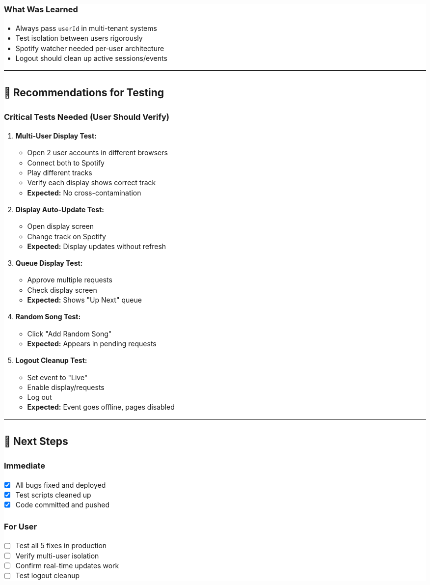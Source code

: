 ### What Was Learned
- Always pass `userId` in multi-tenant systems
- Test isolation between users rigorously
- Spotify watcher needed per-user architecture
- Logout should clean up active sessions/events

---

## 📝 Recommendations for Testing

### Critical Tests Needed (User Should Verify)
1. **Multi-User Display Test:**
   - Open 2 user accounts in different browsers
   - Connect both to Spotify
   - Play different tracks
   - Verify each display shows correct track
   - **Expected:** No cross-contamination

2. **Display Auto-Update Test:**
   - Open display screen
   - Change track on Spotify
   - **Expected:** Display updates without refresh

3. **Queue Display Test:**
   - Approve multiple requests
   - Check display screen
   - **Expected:** Shows "Up Next" queue

4. **Random Song Test:**
   - Click "Add Random Song"
   - **Expected:** Appears in pending requests

5. **Logout Cleanup Test:**
   - Set event to "Live"
   - Enable display/requests
   - Log out
   - **Expected:** Event goes offline, pages disabled

---

## 🎯 Next Steps

### Immediate
- [x] All bugs fixed and deployed
- [x] Test scripts cleaned up
- [x] Code committed and pushed

### For User
- [ ] Test all 5 fixes in production
- [ ] Verify multi-user isolation
- [ ] Confirm real-time updates work
- [ ] Test logout cleanup
